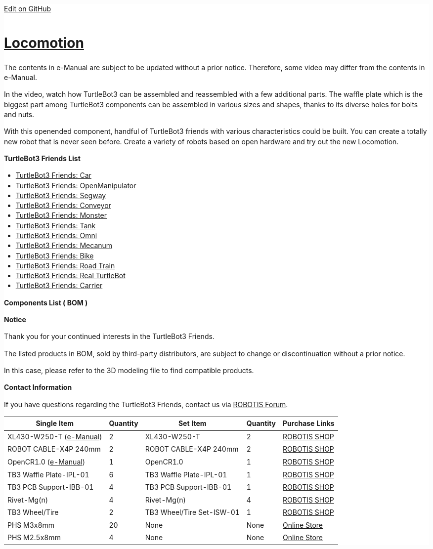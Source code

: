 
[Edit on GitHub](https://github.com/ROBOTIS-GIT/emanual/blob/master/docs/en/platform/turtlebot3/locomotion.md "https://github.com/ROBOTIS-GIT/emanual/blob/master/docs/en/platform/turtlebot3/locomotion.md") 

# [Locomotion](#locomotion "#locomotion")

The contents in e-Manual are subject to be updated without a prior notice. Therefore, some video may differ from the contents in e-Manual.

In the video, watch how TurtleBot3 can be assembled and reassembled with a few additional parts. The waffle plate which is the biggest part among TurtleBot3 components can be assembled in various sizes and shapes, thanks to its diverse holes for bolts and nuts.

With this openended component, handful of TurtleBot3 friends with various characteristics could be built. You can create a totally new robot that is never seen before. Create a variety of robots based on open hardware and try out the new Locomotion.

**TurtleBot3 Friends List**

* [TurtleBot3 Friends: Car](#turtlebot3-friends-car "#turtlebot3-friends-car")
* [TurtleBot3 Friends: OpenManipulator](#turtlebot3-friends-openmanipulator "#turtlebot3-friends-openmanipulator")
* [TurtleBot3 Friends: Segway](#turtlebot3-friends-segway "#turtlebot3-friends-segway")
* [TurtleBot3 Friends: Conveyor](#turtlebot3-friends-conveyor "#turtlebot3-friends-conveyor")
* [TurtleBot3 Friends: Monster](#turtlebot3-friends-monster "#turtlebot3-friends-monster")
* [TurtleBot3 Friends: Tank](#turtlebot3-friends-tank "#turtlebot3-friends-tank")
* [TurtleBot3 Friends: Omni](#turtlebot3-friends-omni "#turtlebot3-friends-omni")
* [TurtleBot3 Friends: Mecanum](#turtlebot3-friends-mecanum "#turtlebot3-friends-mecanum")
* [TurtleBot3 Friends: Bike](#turtlebot3-friends-bike "#turtlebot3-friends-bike")
* [TurtleBot3 Friends: Road Train](#turtlebot3-friends-road-train "#turtlebot3-friends-road-train")
* [TurtleBot3 Friends: Real TurtleBot](#turtlebot3-friends-real-turtlebot "#turtlebot3-friends-real-turtlebot")
* [TurtleBot3 Friends: Carrier](#turtlebot3-friends-carrier "#turtlebot3-friends-carrier")

**Components List ( BOM )**

**Notice**  

Thank you for your continued interests in the TurtleBot3 Friends.  

The listed products in BOM, sold by third-party distributors, are subject to change or discontinuation without a prior notice.  

In this case, please refer to the 3D modeling file to find compatible products.

**Contact Information**  

If you have questions regarding the TurtleBot3 Friends, contact us via [ROBOTIS Forum](https://forum.robotis.com/ "https://forum.robotis.com/").

| Single Item | Quantity | Set Item | Quantity | Purchase Links |
| --- | --- | --- | --- | --- |
| XL430-W250-T ([e-Manual](/docs/en/dxl/x/xl430-w250/ "/docs/en/dxl/x/xl430-w250/")) | 2 | XL430-W250-T | 2 | [ROBOTIS SHOP](http://en.robotis.com/shop_en/item.php?it_id=902-0135-000 "http://en.robotis.com/shop_en/item.php?it_id=902-0135-000") |
| ROBOT CABLE-X4P 240mm | 2 | ROBOT CABLE-X4P 240mm | 2 | [ROBOTIS SHOP](http://en.robotis.com/shop_en/item.php?it_id=903-0245-000 "http://en.robotis.com/shop_en/item.php?it_id=903-0245-000") |
| OpenCR1.0 ([e-Manual](/docs/en/parts/controller/opencr10/ "/docs/en/parts/controller/opencr10/")) | 1 | OpenCR1.0 | 1 | [ROBOTIS SHOP](http://en.robotis.com/shop_en/item.php?it_id=903-0257-000 "http://en.robotis.com/shop_en/item.php?it_id=903-0257-000") |
| TB3 Waffle Plate-IPL-01 | 6 | TB3 Waffle Plate-IPL-01 | 1 | [ROBOTIS SHOP](http://en.robotis.com/shop_en/item.php?it_id=903-0259-000 "http://en.robotis.com/shop_en/item.php?it_id=903-0259-000") |
| TB3 PCB Support-IBB-01 | 4 | TB3 PCB Support-IBB-01 | 1 | [ROBOTIS SHOP](http://en.robotis.com/shop_en/item.php?it_id=903-0261-000 "http://en.robotis.com/shop_en/item.php?it_id=903-0261-000") |
| Rivet-Mg(n) | 4 | Rivet-Mg(n) | 4 | [ROBOTIS SHOP](http://en.robotis.com/shop_en/item.php?it_id=913-3002-000 "http://en.robotis.com/shop_en/item.php?it_id=913-3002-000") |
| TB3 Wheel/Tire | 2 | TB3 Wheel/Tire Set-ISW-01 | 1 | [ROBOTIS SHOP](http://en.robotis.com/shop_en/item.php?it_id=903-0260-000 "http://en.robotis.com/shop_en/item.php?it_id=903-0260-000") |
| PHS M3x8mm | 20 | None | None | [Online Store](https://us.misumi-ec.com/vona2/detail/110302280810/?HissuCode=NKJ3-8&PNSearch=NKJ3-8&KWSearch=NKJ3-8&searchFlow=results2type "https://us.misumi-ec.com/vona2/detail/110302280810/?HissuCode=NKJ3-8&PNSearch=NKJ3-8&KWSearch=NKJ3-8&searchFlow=results2type") |
| PHS M2.5x8mm | 4 | None | None | [Online Store](https://us.misumi-ec.com/vona2/detail/110302280810/?HissuCode=NKJ2.5-8&PNSearch=NKJ2.5-8&KWSearch=NKJ2.5-8&searchFlow=results2type "https://us.misumi-ec.com/vona2/detail/110302280810/?HissuCode=NKJ2.5-8&PNSearch=NKJ2.5-8&KWSearch=NKJ2.5-8&searchFlow=results2type") |